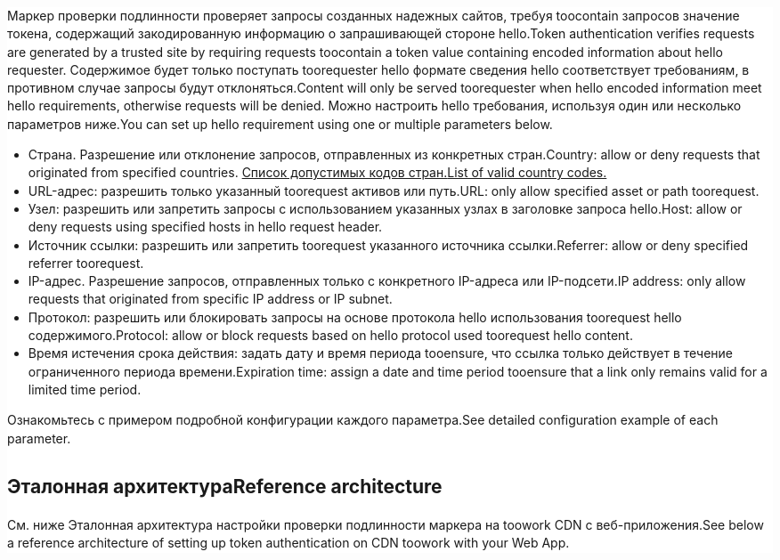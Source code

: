 <span data-ttu-id="13e6c-110">Маркер проверки подлинности проверяет запросы созданных надежных сайтов, требуя toocontain запросов значение токена, содержащий закодированную информацию о запрашивающей стороне hello.</span><span class="sxs-lookup"><span data-stu-id="13e6c-110">Token authentication verifies requests are generated by a trusted site by requiring requests toocontain a token value containing encoded information about hello requester.</span></span> <span data-ttu-id="13e6c-111">Содержимое будет только поступать toorequester hello формате сведения hello соответствует требованиям, в противном случае запросы будут отклоняться.</span><span class="sxs-lookup"><span data-stu-id="13e6c-111">Content will only be served toorequester when hello encoded information meet hello requirements, otherwise requests will be denied.</span></span> <span data-ttu-id="13e6c-112">Можно настроить hello требования, используя один или несколько параметров ниже.</span><span class="sxs-lookup"><span data-stu-id="13e6c-112">You can set up hello requirement using one or multiple parameters below.</span></span>

- <span data-ttu-id="13e6c-113">Страна. Разрешение или отклонение запросов, отправленных из конкретных стран.</span><span class="sxs-lookup"><span data-stu-id="13e6c-113">Country: allow or deny requests that originated from specified countries.</span></span>  [<span data-ttu-id="13e6c-114">Список допустимых кодов стран.</span><span class="sxs-lookup"><span data-stu-id="13e6c-114">List of valid country codes.</span></span>](https://msdn.microsoft.com/library/mt761717.aspx) 
- <span data-ttu-id="13e6c-115">URL-адрес: разрешить только указанный toorequest активов или путь.</span><span class="sxs-lookup"><span data-stu-id="13e6c-115">URL: only allow specified asset or path toorequest.</span></span>  
- <span data-ttu-id="13e6c-116">Узел: разрешить или запретить запросы с использованием указанных узлах в заголовке запроса hello.</span><span class="sxs-lookup"><span data-stu-id="13e6c-116">Host: allow or deny requests using specified hosts in hello request header.</span></span>
- <span data-ttu-id="13e6c-117">Источник ссылки: разрешить или запретить toorequest указанного источника ссылки.</span><span class="sxs-lookup"><span data-stu-id="13e6c-117">Referrer: allow or deny specified referrer toorequest.</span></span>
- <span data-ttu-id="13e6c-118">IP-адрес. Разрешение запросов, отправленных только с конкретного IP-адреса или IP-подсети.</span><span class="sxs-lookup"><span data-stu-id="13e6c-118">IP address: only allow requests that originated from specific IP address or IP subnet.</span></span>
- <span data-ttu-id="13e6c-119">Протокол: разрешить или блокировать запросы на основе протокола hello использования toorequest hello содержимого.</span><span class="sxs-lookup"><span data-stu-id="13e6c-119">Protocol: allow or block requests based on hello protocol used toorequest hello content.</span></span>
- <span data-ttu-id="13e6c-120">Время истечения срока действия: задать дату и время периода tooensure, что ссылка только действует в течение ограниченного периода времени.</span><span class="sxs-lookup"><span data-stu-id="13e6c-120">Expiration time: assign a date and time period tooensure that a link only remains valid for a limited time period.</span></span>

<span data-ttu-id="13e6c-121">Ознакомьтесь с примером подробной конфигурации каждого параметра.</span><span class="sxs-lookup"><span data-stu-id="13e6c-121">See detailed configuration example of each parameter.</span></span>

## <a name="reference-architecture"></a><span data-ttu-id="13e6c-122">Эталонная архитектура</span><span class="sxs-lookup"><span data-stu-id="13e6c-122">Reference architecture</span></span>

<span data-ttu-id="13e6c-123">См. ниже Эталонная архитектура настройки проверки подлинности маркера на toowork CDN с веб-приложения.</span><span class="sxs-lookup"><span data-stu-id="13e6c-123">See below a reference architecture of setting up token authentication on CDN toowork with your Web App.</span></span>
